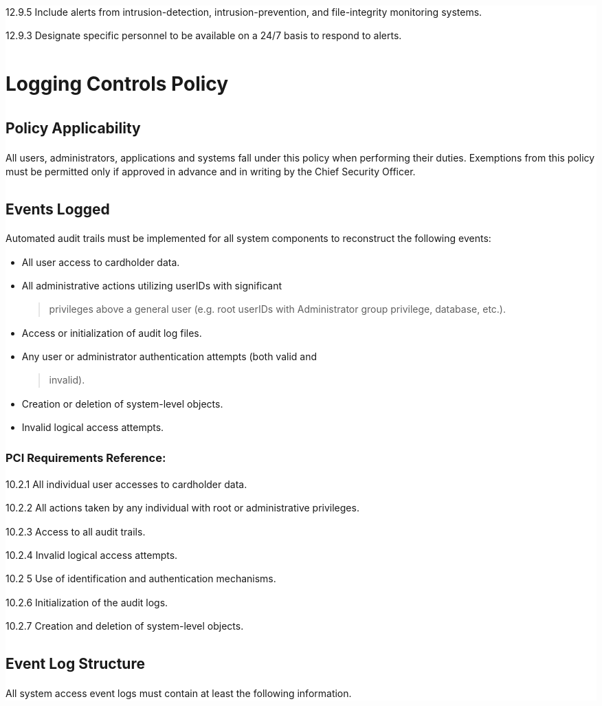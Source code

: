 12.9.5 Include alerts from intrusion-detection, intrusion-prevention,
and file-integrity monitoring systems.

12.9.3 Designate specific personnel to be available on a 24/7 basis to
respond to alerts.

Logging Controls Policy
=======================

Policy Applicability
--------------------

All users, administrators, applications and systems fall under this
policy when performing their duties. Exemptions from this policy must be
permitted only if approved in advance and in writing by the Chief
Security Officer.

Events Logged
-------------

Automated audit trails must be implemented for all system components to
reconstruct the following events:

-   All user access to cardholder data.

-   All administrative actions utilizing userIDs with significant
    > privileges above a general user (e.g. root userIDs with
    > Administrator group privilege, database, etc.).

-   Access or initialization of audit log files.

-   Any user or administrator authentication attempts (both valid and
    > invalid).

-   Creation or deletion of system-level objects.

-   Invalid logical access attempts.

### PCI Requirements Reference:

10.2.1 All individual user accesses to cardholder data.

10.2.2 All actions taken by any individual with root or administrative
privileges.

10.2.3 Access to all audit trails.

10.2.4 Invalid logical access attempts.

10.2 5 Use of identification and authentication mechanisms.

10.2.6 Initialization of the audit logs.

10.2.7 Creation and deletion of system-level objects.

Event Log Structure
-------------------

All system access event logs must contain at least the following
information.
